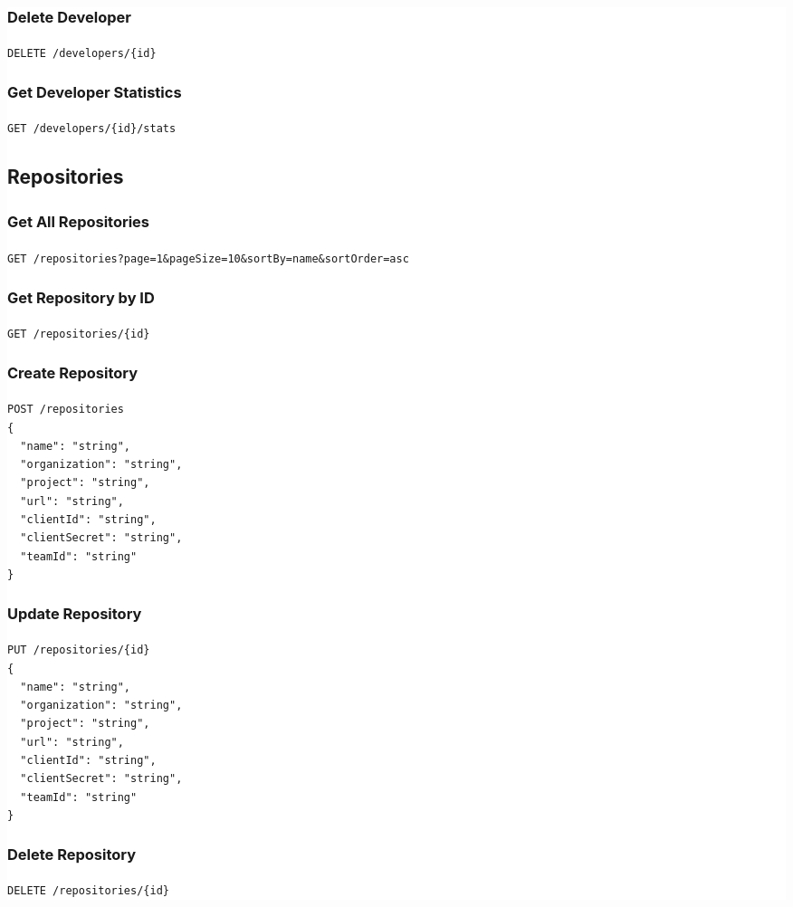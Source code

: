 ### Delete Developer
```
DELETE /developers/{id}
```

### Get Developer Statistics
```
GET /developers/{id}/stats
```

## Repositories

### Get All Repositories
```
GET /repositories?page=1&pageSize=10&sortBy=name&sortOrder=asc
```

### Get Repository by ID
```
GET /repositories/{id}
```

### Create Repository
```
POST /repositories
{
  "name": "string",
  "organization": "string",
  "project": "string",
  "url": "string",
  "clientId": "string",
  "clientSecret": "string",
  "teamId": "string"
}
```

### Update Repository
```
PUT /repositories/{id}
{
  "name": "string",
  "organization": "string",
  "project": "string",
  "url": "string",
  "clientId": "string",
  "clientSecret": "string",
  "teamId": "string"
}
```

### Delete Repository
```
DELETE /repositories/{id}
```
